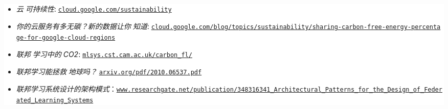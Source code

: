 +   *云* *可持续性*: [`cloud.google.com/sustainability`](https://cloud.google.com/sustainability)

+   *你的云服务有多无碳？新的数据让你* *知道*: [`cloud.google.com/blog/topics/sustainability/sharing-carbon-free-energy-percentage-for-google-cloud-regions`](https://cloud.google.com/blog/topics/sustainability/sharing-carbon-free-energy-percentage-for-google-cloud-regions)

+   *联邦* *学习中的 CO2*: [`mlsys.cst.cam.ac.uk/carbon_fl/`](https://mlsys.cst.cam.ac.uk/carbon_fl/)

+   *联邦学习能拯救* *地球吗？* [`arxiv.org/pdf/2010.06537.pdf`](https://arxiv.org/pdf/2010.06537.pdf)

+   *联邦学习系统设计的架构模式*：[`www.researchgate.net/publication/348316341_Architectural_Patterns_for_the_Design_of_Federated_Learning_Systems`](https://www.researchgate.net/publication/348316341_Architectural_Patterns_for_the_Design_of_Federated_Learning_Systems)

